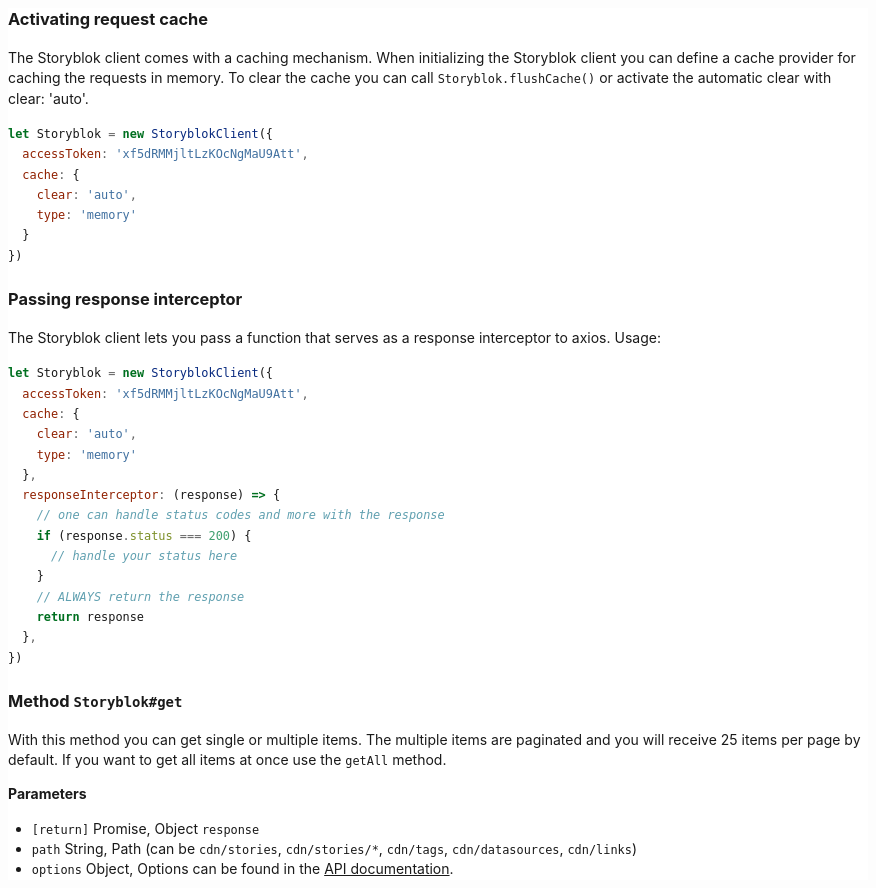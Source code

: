### Activating request cache

The Storyblok client comes with a caching mechanism.
When initializing the Storyblok client you can define a cache provider for caching the requests in memory.
To clear the cache you can call `Storyblok.flushCache()` or activate the automatic clear with clear: 'auto'.

```javascript
let Storyblok = new StoryblokClient({
  accessToken: 'xf5dRMMjltLzKOcNgMaU9Att',
  cache: {
    clear: 'auto',
    type: 'memory'
  }
})
```
### Passing response interceptor

The Storyblok client lets you pass a function that serves as a response interceptor to axios.
Usage:

```javascript
let Storyblok = new StoryblokClient({
  accessToken: 'xf5dRMMjltLzKOcNgMaU9Att',
  cache: {
    clear: 'auto',
    type: 'memory'
  },
  responseInterceptor: (response) => {
    // one can handle status codes and more with the response
    if (response.status === 200) {
      // handle your status here
    }
    // ALWAYS return the response
    return response
  },
})
```

### Method `Storyblok#get`

With this method you can get single or multiple items. The multiple items are paginated and you will receive 25 items per page by default. If you want to get all items at once use the `getAll` method.

**Parameters**
- `[return]` Promise, Object `response`
- `path` String, Path (can be `cdn/stories`, `cdn/stories/*`, `cdn/tags`, `cdn/datasources`, `cdn/links`)
- `options` Object, Options can be found in the [API documentation](https://www.storyblok.com/docs/Delivery-Api/get-a-story).
